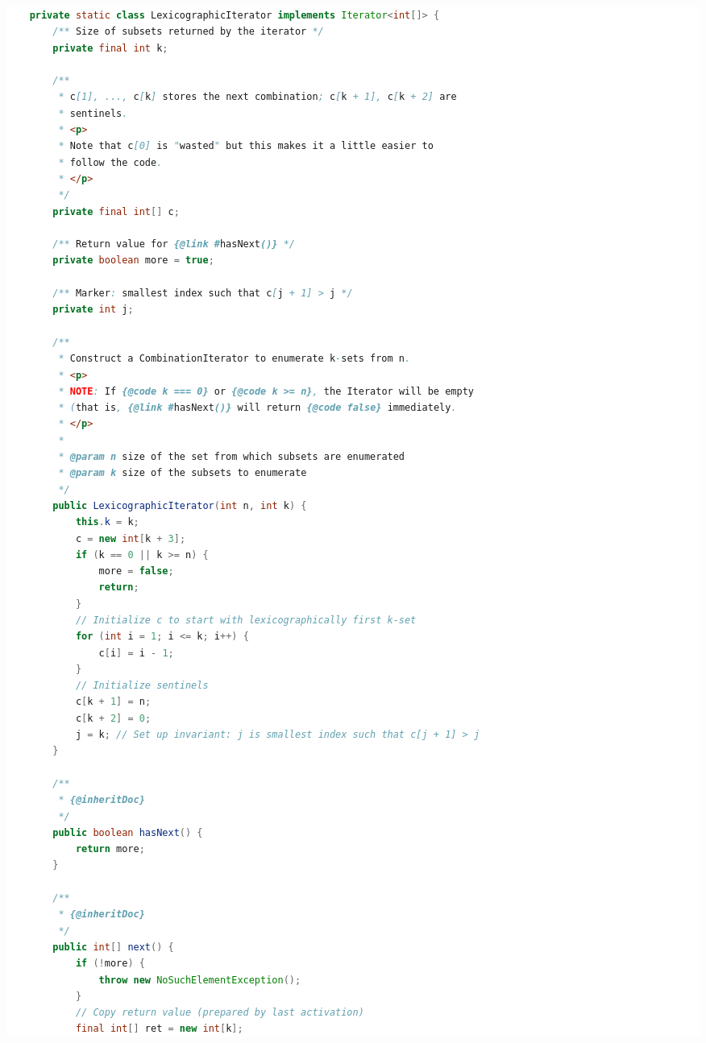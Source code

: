 ```java
    private static class LexicographicIterator implements Iterator<int[]> {
        /** Size of subsets returned by the iterator */
        private final int k;

        /**
         * c[1], ..., c[k] stores the next combination; c[k + 1], c[k + 2] are
         * sentinels.
         * <p>
         * Note that c[0] is "wasted" but this makes it a little easier to
         * follow the code.
         * </p>
         */
        private final int[] c;

        /** Return value for {@link #hasNext()} */
        private boolean more = true;

        /** Marker: smallest index such that c[j + 1] > j */
        private int j;

        /**
         * Construct a CombinationIterator to enumerate k-sets from n.
         * <p>
         * NOTE: If {@code k === 0} or {@code k >= n}, the Iterator will be empty
         * (that is, {@link #hasNext()} will return {@code false} immediately.
         * </p>
         *
         * @param n size of the set from which subsets are enumerated
         * @param k size of the subsets to enumerate
         */
        public LexicographicIterator(int n, int k) {
            this.k = k;
            c = new int[k + 3];
            if (k == 0 || k >= n) {
                more = false;
                return;
            }
            // Initialize c to start with lexicographically first k-set
            for (int i = 1; i <= k; i++) {
                c[i] = i - 1;
            }
            // Initialize sentinels
            c[k + 1] = n;
            c[k + 2] = 0;
            j = k; // Set up invariant: j is smallest index such that c[j + 1] > j
        }

        /**
         * {@inheritDoc}
         */
        public boolean hasNext() {
            return more;
        }

        /**
         * {@inheritDoc}
         */
        public int[] next() {
            if (!more) {
                throw new NoSuchElementException();
            }
            // Copy return value (prepared by last activation)
            final int[] ret = new int[k];
```